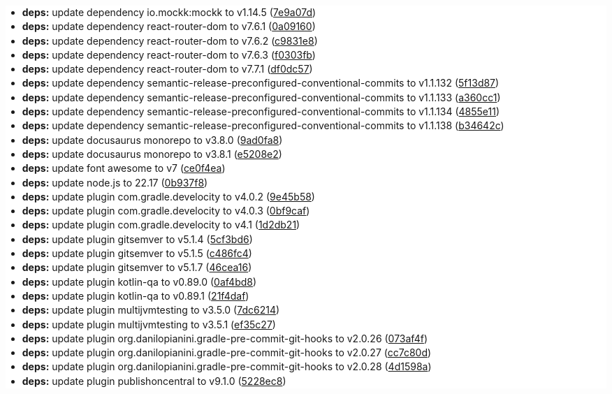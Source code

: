 * **deps:** update dependency io.mockk:mockk to v1.14.5 ([7e9a07d](https://github.com/Collektive/collektive/commit/7e9a07dac4021caf5dd0306c5e153785b3804155))
* **deps:** update dependency react-router-dom to v7.6.1 ([0a09160](https://github.com/Collektive/collektive/commit/0a0916002f7cbf3a2dccf651f8a0bef42fc32232))
* **deps:** update dependency react-router-dom to v7.6.2 ([c9831e8](https://github.com/Collektive/collektive/commit/c9831e83493707f24fc3409fed3fde4d573defbe))
* **deps:** update dependency react-router-dom to v7.6.3 ([f0303fb](https://github.com/Collektive/collektive/commit/f0303fbdb11e37c7e0baaf27c53b0783641a08fb))
* **deps:** update dependency react-router-dom to v7.7.1 ([df0dc57](https://github.com/Collektive/collektive/commit/df0dc5788874202f7f1a219706e3b7588889ba3e))
* **deps:** update dependency semantic-release-preconfigured-conventional-commits to v1.1.132 ([5f13d87](https://github.com/Collektive/collektive/commit/5f13d8760899a77a8fdcf75e2cab4360a1e06c79))
* **deps:** update dependency semantic-release-preconfigured-conventional-commits to v1.1.133 ([a360cc1](https://github.com/Collektive/collektive/commit/a360cc16ca4c1f82d7f9f9e46a49687486a0643a))
* **deps:** update dependency semantic-release-preconfigured-conventional-commits to v1.1.134 ([4855e11](https://github.com/Collektive/collektive/commit/4855e11e49dba66ce7c8511feda9dad12103cacc))
* **deps:** update dependency semantic-release-preconfigured-conventional-commits to v1.1.138 ([b34642c](https://github.com/Collektive/collektive/commit/b34642caf48e6fcca092de98a422c538a41d9c5c))
* **deps:** update docusaurus monorepo to v3.8.0 ([9ad0fa8](https://github.com/Collektive/collektive/commit/9ad0fa88fae1e7ed5b2e5b34ee87017ee926983f))
* **deps:** update docusaurus monorepo to v3.8.1 ([e5208e2](https://github.com/Collektive/collektive/commit/e5208e2d8ef396b0a1fd69a39b3f9c9ad5bcf301))
* **deps:** update font awesome to v7 ([ce0f4ea](https://github.com/Collektive/collektive/commit/ce0f4ea26fa1502de25683734c94c045b4d8336c))
* **deps:** update node.js to 22.17 ([0b937f8](https://github.com/Collektive/collektive/commit/0b937f85d406261cf0302a4a07e506eecdd6dfc0))
* **deps:** update plugin com.gradle.develocity to v4.0.2 ([9e45b58](https://github.com/Collektive/collektive/commit/9e45b58db75e9c584a72da6162e8a9f4fe7febbe))
* **deps:** update plugin com.gradle.develocity to v4.0.3 ([0bf9caf](https://github.com/Collektive/collektive/commit/0bf9cafd1bb41df2be907dd82fd3561e15ac745c))
* **deps:** update plugin com.gradle.develocity to v4.1 ([1d2db21](https://github.com/Collektive/collektive/commit/1d2db2175de0999eab09d5ce5f0f8a2e1ffcb4bf))
* **deps:** update plugin gitsemver to v5.1.4 ([5cf3bd6](https://github.com/Collektive/collektive/commit/5cf3bd66993df28e99d57d3e31cd5ed7eddc011f))
* **deps:** update plugin gitsemver to v5.1.5 ([c486fc4](https://github.com/Collektive/collektive/commit/c486fc4c5a36b3a9d7da9a32aafefb2d07d1170e))
* **deps:** update plugin gitsemver to v5.1.7 ([46cea16](https://github.com/Collektive/collektive/commit/46cea1647086cadb3b3a96575f7a25166ac8fba5))
* **deps:** update plugin kotlin-qa to v0.89.0 ([0af4bd8](https://github.com/Collektive/collektive/commit/0af4bd89702ffcf62469b0d27d294c4c651fc849))
* **deps:** update plugin kotlin-qa to v0.89.1 ([21f4daf](https://github.com/Collektive/collektive/commit/21f4daf3a2c3a3e2d3411a25e34e373f0ed49c5a))
* **deps:** update plugin multijvmtesting to v3.5.0 ([7dc6214](https://github.com/Collektive/collektive/commit/7dc62144fc76a1ebd46cf72be0dfff564ab98c42))
* **deps:** update plugin multijvmtesting to v3.5.1 ([ef35c27](https://github.com/Collektive/collektive/commit/ef35c27d60fdab67a62f94426c879d42a9528581))
* **deps:** update plugin org.danilopianini.gradle-pre-commit-git-hooks to v2.0.26 ([073af4f](https://github.com/Collektive/collektive/commit/073af4f8e1f8876dd0c60579c108f13ab98b06b1))
* **deps:** update plugin org.danilopianini.gradle-pre-commit-git-hooks to v2.0.27 ([cc7c80d](https://github.com/Collektive/collektive/commit/cc7c80d9512cc5f62bb384b9f2425ebb965d3378))
* **deps:** update plugin org.danilopianini.gradle-pre-commit-git-hooks to v2.0.28 ([4d1598a](https://github.com/Collektive/collektive/commit/4d1598af4a955fb2f2f9a33314030377b4593a97))
* **deps:** update plugin publishoncentral to v9.1.0 ([5228ec8](https://github.com/Collektive/collektive/commit/5228ec89811974c90643cae10b2f8855a7484606))
